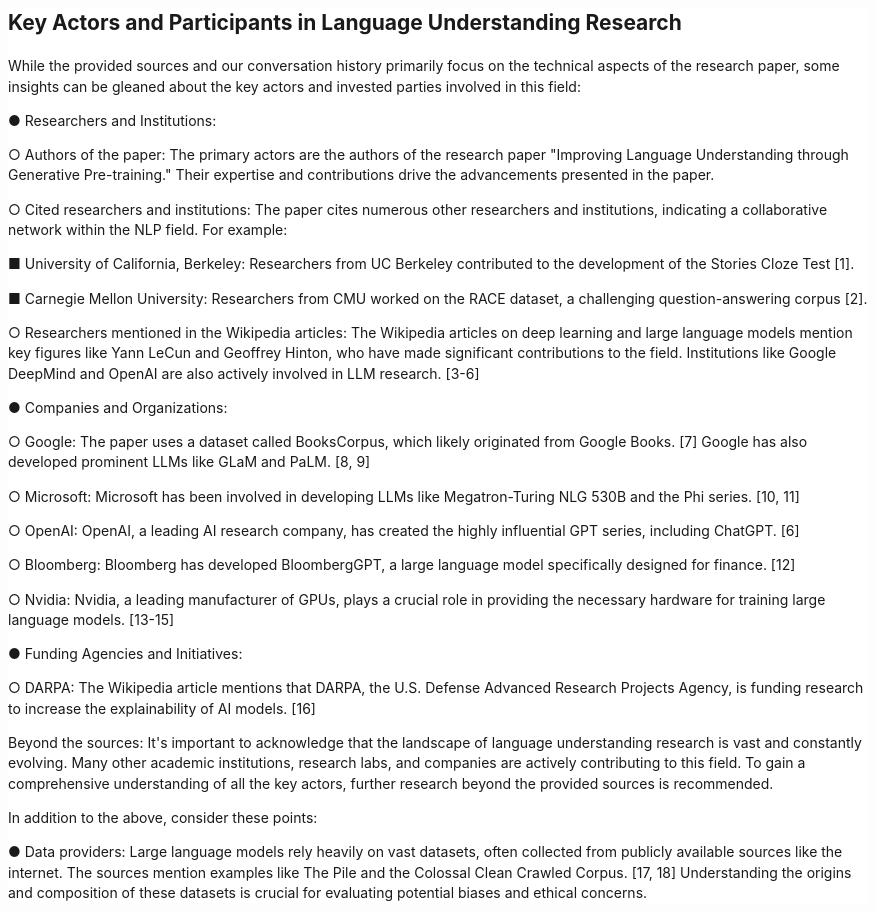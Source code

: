 ## Key Actors and Participants in Language Understanding Research

While the provided sources and our conversation history primarily focus on the technical aspects of the research paper, some insights can be gleaned about the key actors and invested parties involved in this field:

● Researchers and Institutions:

○ Authors of the paper: The primary actors are the authors of the research paper "Improving Language Understanding through Generative Pre-training." Their expertise and contributions drive the advancements presented in the paper.

○ Cited researchers and institutions: The paper cites numerous other researchers and institutions, indicating a collaborative network within the NLP field. For example:

■ University of California, Berkeley: Researchers from UC Berkeley contributed to the development of the Stories Cloze Test \[1\].

■ Carnegie Mellon University: Researchers from CMU worked on the RACE dataset, a challenging question-answering corpus \[2\].

○ Researchers mentioned in the Wikipedia articles: The Wikipedia articles on deep learning and large language models mention key figures like Yann LeCun and Geoffrey Hinton, who have made significant contributions to the field. Institutions like Google DeepMind and OpenAI are also actively involved in LLM research. \[3-6\]

● Companies and Organizations:

○ Google: The paper uses a dataset called BooksCorpus, which likely originated from Google Books. \[7\] Google has also developed prominent LLMs like GLaM and PaLM. \[8, 9\]

○ Microsoft: Microsoft has been involved in developing LLMs like Megatron-Turing NLG 530B and the Phi series. \[10, 11\]

○ OpenAI: OpenAI, a leading AI research company, has created the highly influential GPT series, including ChatGPT. \[6\]

○ Bloomberg: Bloomberg has developed BloombergGPT, a large language model specifically designed for finance. \[12\]

○ Nvidia: Nvidia, a leading manufacturer of GPUs, plays a crucial role in providing the necessary hardware for training large language models. \[13-15\]

● Funding Agencies and Initiatives:

○ DARPA: The Wikipedia article mentions that DARPA, the U.S. Defense Advanced Research Projects Agency, is funding research to increase the explainability of AI models. \[16\]

Beyond the sources: It's important to acknowledge that the landscape of language understanding research is vast and constantly evolving. Many other academic institutions, research labs, and companies are actively contributing to this field. To gain a comprehensive understanding of all the key actors, further research beyond the provided sources is recommended.

In addition to the above, consider these points:

● Data providers: Large language models rely heavily on vast datasets, often collected from publicly available sources like the internet. The sources mention examples like The Pile and the Colossal Clean Crawled Corpus. \[17, 18\] Understanding the origins and composition of these datasets is crucial for evaluating potential biases and ethical concerns.
